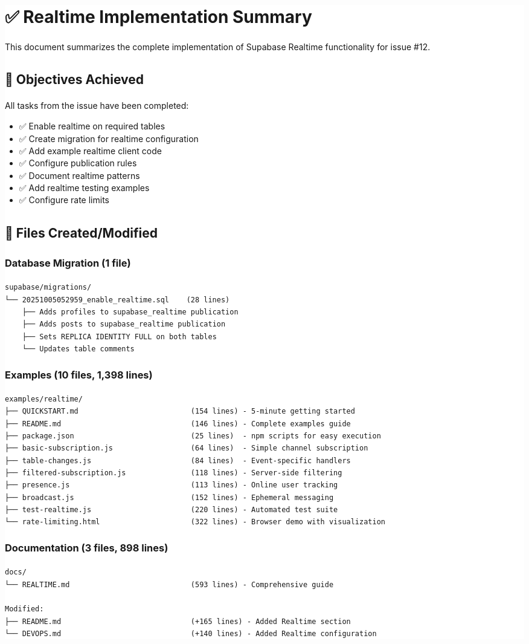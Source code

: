 # ✅ Realtime Implementation Summary

This document summarizes the complete implementation of Supabase Realtime functionality for issue #12.

## 🎯 Objectives Achieved

All tasks from the issue have been completed:

- ✅ Enable realtime on required tables
- ✅ Create migration for realtime configuration
- ✅ Add example realtime client code
- ✅ Configure publication rules
- ✅ Document realtime patterns
- ✅ Add realtime testing examples
- ✅ Configure rate limits

## 📁 Files Created/Modified

### Database Migration (1 file)
```
supabase/migrations/
└── 20251005052959_enable_realtime.sql    (28 lines)
    ├── Adds profiles to supabase_realtime publication
    ├── Adds posts to supabase_realtime publication
    ├── Sets REPLICA IDENTITY FULL on both tables
    └── Updates table comments
```

### Examples (10 files, 1,398 lines)
```
examples/realtime/
├── QUICKSTART.md                          (154 lines) - 5-minute getting started
├── README.md                              (146 lines) - Complete examples guide
├── package.json                           (25 lines)  - npm scripts for easy execution
├── basic-subscription.js                  (64 lines)  - Simple channel subscription
├── table-changes.js                       (84 lines)  - Event-specific handlers
├── filtered-subscription.js               (118 lines) - Server-side filtering
├── presence.js                            (113 lines) - Online user tracking
├── broadcast.js                           (152 lines) - Ephemeral messaging
├── test-realtime.js                       (220 lines) - Automated test suite
└── rate-limiting.html                     (322 lines) - Browser demo with visualization
```

### Documentation (3 files, 898 lines)
```
docs/
└── REALTIME.md                            (593 lines) - Comprehensive guide

Modified:
├── README.md                              (+165 lines) - Added Realtime section
└── DEVOPS.md                              (+140 lines) - Added Realtime configuration
```
